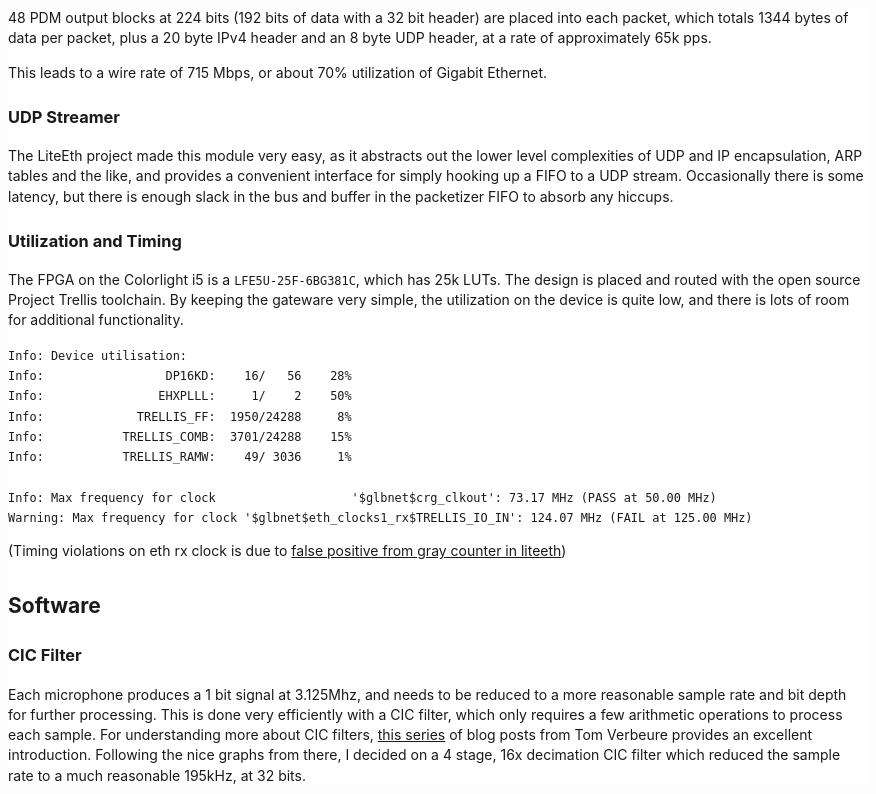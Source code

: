 48 PDM output blocks at 224 bits (192 bits of data with a 32 bit header) are placed into each packet, which totals
1344 bytes of data per packet, plus a 20 byte IPv4 header and an 8 byte UDP header, at a rate of approximately 65k pps.

This leads to a wire rate of 715 Mbps, or about 70% utilization of Gigabit Ethernet.

### UDP Streamer

The LiteEth project made this module very easy, as it abstracts out the lower level complexities of UDP and IP 
encapsulation, ARP tables and the like, and provides a convenient interface for simply hooking up a FIFO to a UDP 
stream. Occasionally there is some latency, but there is enough slack in the bus and buffer in the
packetizer FIFO to absorb any hiccups.

### Utilization and Timing

The FPGA on the Colorlight i5 is a `LFE5U-25F-6BG381C`, which has 25k LUTs. The design is 
placed and routed with the open source Project Trellis toolchain. By keeping the gateware very simple, 
the utilization on the device is quite low, and there is lots of room for additional functionality. 

```
Info: Device utilisation:
Info:                 DP16KD:    16/   56    28%
Info:                EHXPLLL:     1/    2    50%
Info:             TRELLIS_FF:  1950/24288     8%
Info:           TRELLIS_COMB:  3701/24288    15%
Info:           TRELLIS_RAMW:    49/ 3036     1%

Info: Max frequency for clock                   '$glbnet$crg_clkout': 73.17 MHz (PASS at 50.00 MHz)
Warning: Max frequency for clock '$glbnet$eth_clocks1_rx$TRELLIS_IO_IN': 124.07 MHz (FAIL at 125.00 MHz)
```

(Timing violations on eth rx clock is due to [false positive from gray counter in liteeth](https://github.com/litex-hub/litex-boards/issues/40#issuecomment-1108817182))

## Software

### CIC Filter

Each microphone produces a 1 bit signal at 3.125Mhz, and needs to be reduced to a more reasonable sample rate
and bit depth for further
processing. This is done very efficiently with a CIC filter, which only requires a few arithmetic operations to 
process each sample. For understanding more about CIC filters, [this series](https://tomverbeure.github.io/2020/09/30/Moving-Average-and-CIC-Filters.html)
of blog posts from Tom Verbeure provides an excellent introduction. Following the nice graphs from there, 
I decided on a 4 stage, 16x decimation CIC filter which reduced the sample rate to a much reasonable 195kHz, at 32 bits. 
